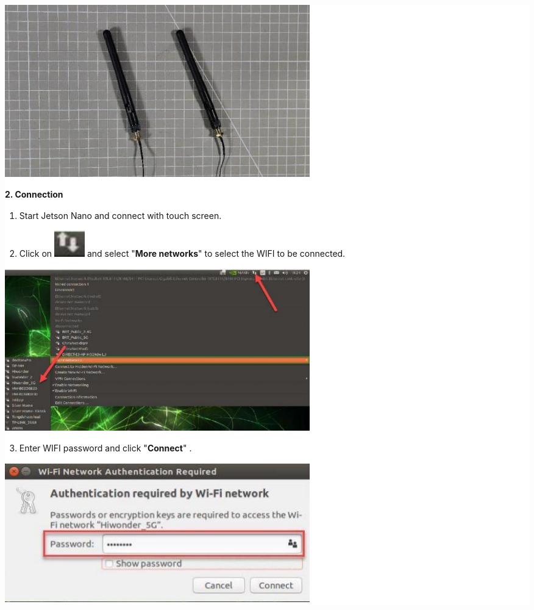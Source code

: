 <img class="common_img" src="../_static/media/chapter_1_2/section_4/media/image18.jpeg" style="width:500px" />

**2. Connection**

1) Start Jetson Nano and connect with touch screen. 

2) Click on <img src="../_static/media/chapter_1_2/section_4/media/image19.jpeg" style="width:50px" /> and select "**More networks**" to select the WIFI to be connected.

<img class="common_img" src="../_static/media/chapter_1_2/section_4/media/image20.jpeg" style="width:500px" />

3. Enter WIFI password and click "**Connect**" .

<img class="common_img" src="../_static/media/chapter_1_2/section_4/media/image21.jpeg" style="width:500px" />
